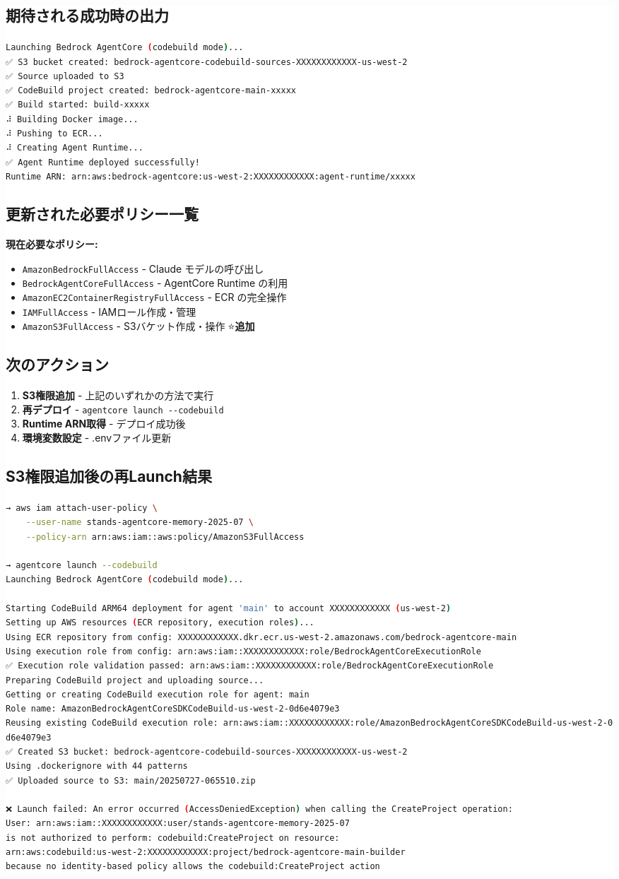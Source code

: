 ## 期待される成功時の出力

```bash
Launching Bedrock AgentCore (codebuild mode)...
✅ S3 bucket created: bedrock-agentcore-codebuild-sources-XXXXXXXXXXXX-us-west-2
✅ Source uploaded to S3
✅ CodeBuild project created: bedrock-agentcore-main-xxxxx
✅ Build started: build-xxxxx
⠼ Building Docker image...
⠼ Pushing to ECR...
⠼ Creating Agent Runtime...
✅ Agent Runtime deployed successfully!
Runtime ARN: arn:aws:bedrock-agentcore:us-west-2:XXXXXXXXXXXX:agent-runtime/xxxxx
```

## 更新された必要ポリシー一覧

**現在必要なポリシー:**
- `AmazonBedrockFullAccess` - Claude モデルの呼び出し
- `BedrockAgentCoreFullAccess` - AgentCore Runtime の利用
- `AmazonEC2ContainerRegistryFullAccess` - ECR の完全操作
- `IAMFullAccess` - IAMロール作成・管理
- `AmazonS3FullAccess` - S3バケット作成・操作 ⭐**追加**

## 次のアクション

1. **S3権限追加** - 上記のいずれかの方法で実行
2. **再デプロイ** - `agentcore launch --codebuild`
3. **Runtime ARN取得** - デプロイ成功後
4. **環境変数設定** - .envファイル更新

## S3権限追加後の再Launch結果

```bash
→ aws iam attach-user-policy \
    --user-name stands-agentcore-memory-2025-07 \
    --policy-arn arn:aws:iam::aws:policy/AmazonS3FullAccess

→ agentcore launch --codebuild
Launching Bedrock AgentCore (codebuild mode)...

Starting CodeBuild ARM64 deployment for agent 'main' to account XXXXXXXXXXXX (us-west-2)
Setting up AWS resources (ECR repository, execution roles)...
Using ECR repository from config: XXXXXXXXXXXX.dkr.ecr.us-west-2.amazonaws.com/bedrock-agentcore-main
Using execution role from config: arn:aws:iam::XXXXXXXXXXXX:role/BedrockAgentCoreExecutionRole
✅ Execution role validation passed: arn:aws:iam::XXXXXXXXXXXX:role/BedrockAgentCoreExecutionRole
Preparing CodeBuild project and uploading source...
Getting or creating CodeBuild execution role for agent: main
Role name: AmazonBedrockAgentCoreSDKCodeBuild-us-west-2-0d6e4079e3
Reusing existing CodeBuild execution role: arn:aws:iam::XXXXXXXXXXXX:role/AmazonBedrockAgentCoreSDKCodeBuild-us-west-2-0d6e4079e3
✅ Created S3 bucket: bedrock-agentcore-codebuild-sources-XXXXXXXXXXXX-us-west-2
Using .dockerignore with 44 patterns
✅ Uploaded source to S3: main/20250727-065510.zip

❌ Launch failed: An error occurred (AccessDeniedException) when calling the CreateProject operation: 
User: arn:aws:iam::XXXXXXXXXXXX:user/stands-agentcore-memory-2025-07 
is not authorized to perform: codebuild:CreateProject on resource: 
arn:aws:codebuild:us-west-2:XXXXXXXXXXXX:project/bedrock-agentcore-main-builder 
because no identity-based policy allows the codebuild:CreateProject action
```
